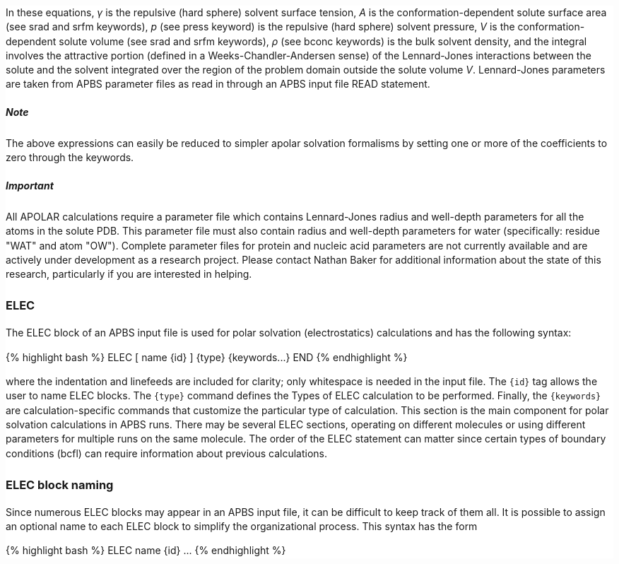 In these equations, $\gamma$ is the repulsive (hard sphere) solvent surface tension, $A$ is the conformation-dependent solute surface area (see srad and srfm keywords), $p$ (see press keyword) is the repulsive (hard sphere) solvent pressure, $V$ is the conformation-dependent solute volume (see srad and srfm keywords), $\rho$ (see bconc keywords) is the bulk solvent density, and the integral involves the attractive portion (defined in a Weeks-Chandler-Andersen sense) of the Lennard-Jones interactions between the solute and the solvent integrated over the region of the problem domain outside the solute volume $V$. Lennard-Jones parameters are taken from APBS parameter files as read in through an APBS input file READ statement.


<div class="note">
	<h5>Note</h5>
	<p>The above expressions can easily be reduced to simpler apolar solvation formalisms by setting one or more of the coefficients to zero through the keywords.</p>
</div>

<div class="note warning">
	<h5>Important</h5>
	<p>All APOLAR calculations require a parameter file which contains Lennard-Jones radius and well-depth parameters for all the atoms in the solute PDB. This parameter file must also contain radius and well-depth parameters for water (specifically: residue "WAT" and atom "OW").  Complete parameter files for protein and nucleic acid parameters are not currently available and are actively under development as a research project.  Please contact Nathan Baker for additional information about the state of this research, particularly if you are interested in helping.</p>
</div>

<h3 id="elec">ELEC</h3>

The ELEC block of an APBS input file is used for polar solvation (electrostatics) calculations and has the following syntax:

{% highlight bash %}
ELEC [ name {id} ]
        {type}
        {keywords...}
END
{% endhighlight %}

where the indentation and linefeeds are included for clarity; only whitespace is needed in the input file.  The <code>{id}</code> tag allows the user to name ELEC blocks.  The <code>{type}</code> command defines the Types of ELEC calculation to be performed.  Finally, the <code>{keywords}</code> are calculation-specific commands that customize the particular type of calculation.
This section is the main component for polar solvation calculations in APBS runs. There may be several ELEC sections, operating on different molecules or using different parameters for multiple runs on the same molecule. The order of the ELEC statement can matter since certain types of boundary conditions (bcfl) can require information about previous calculations.

### ELEC block naming

Since numerous ELEC blocks may appear in an APBS input file, it can be difficult to keep track of them all. It is possible to assign an optional name to each ELEC block to simplify the organizational process. This syntax has the form

{% highlight bash %}
ELEC name {id}
    ...
{% endhighlight %}
